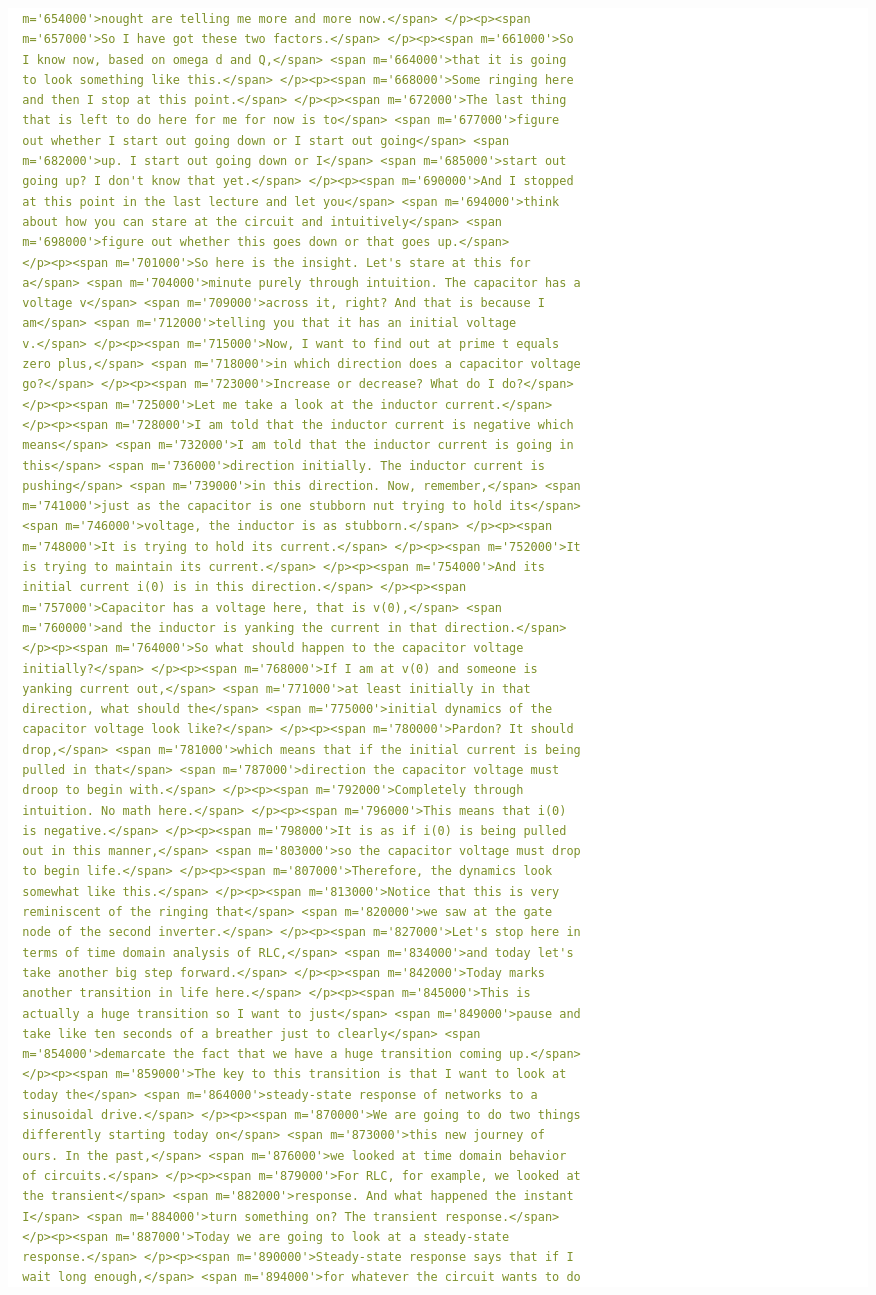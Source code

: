 ```yaml
  m='654000'>nought are telling me more and more now.</span> </p><p><span
  m='657000'>So I have got these two factors.</span> </p><p><span m='661000'>So
  I know now, based on omega d and Q,</span> <span m='664000'>that it is going
  to look something like this.</span> </p><p><span m='668000'>Some ringing here
  and then I stop at this point.</span> </p><p><span m='672000'>The last thing
  that is left to do here for me for now is to</span> <span m='677000'>figure
  out whether I start out going down or I start out going</span> <span
  m='682000'>up. I start out going down or I</span> <span m='685000'>start out
  going up? I don't know that yet.</span> </p><p><span m='690000'>And I stopped
  at this point in the last lecture and let you</span> <span m='694000'>think
  about how you can stare at the circuit and intuitively</span> <span
  m='698000'>figure out whether this goes down or that goes up.</span>
  </p><p><span m='701000'>So here is the insight. Let's stare at this for
  a</span> <span m='704000'>minute purely through intuition. The capacitor has a
  voltage v</span> <span m='709000'>across it, right? And that is because I
  am</span> <span m='712000'>telling you that it has an initial voltage
  v.</span> </p><p><span m='715000'>Now, I want to find out at prime t equals
  zero plus,</span> <span m='718000'>in which direction does a capacitor voltage
  go?</span> </p><p><span m='723000'>Increase or decrease? What do I do?</span>
  </p><p><span m='725000'>Let me take a look at the inductor current.</span>
  </p><p><span m='728000'>I am told that the inductor current is negative which
  means</span> <span m='732000'>I am told that the inductor current is going in
  this</span> <span m='736000'>direction initially. The inductor current is
  pushing</span> <span m='739000'>in this direction. Now, remember,</span> <span
  m='741000'>just as the capacitor is one stubborn nut trying to hold its</span>
  <span m='746000'>voltage, the inductor is as stubborn.</span> </p><p><span
  m='748000'>It is trying to hold its current.</span> </p><p><span m='752000'>It
  is trying to maintain its current.</span> </p><p><span m='754000'>And its
  initial current i(0) is in this direction.</span> </p><p><span
  m='757000'>Capacitor has a voltage here, that is v(0),</span> <span
  m='760000'>and the inductor is yanking the current in that direction.</span>
  </p><p><span m='764000'>So what should happen to the capacitor voltage
  initially?</span> </p><p><span m='768000'>If I am at v(0) and someone is
  yanking current out,</span> <span m='771000'>at least initially in that
  direction, what should the</span> <span m='775000'>initial dynamics of the
  capacitor voltage look like?</span> </p><p><span m='780000'>Pardon? It should
  drop,</span> <span m='781000'>which means that if the initial current is being
  pulled in that</span> <span m='787000'>direction the capacitor voltage must
  droop to begin with.</span> </p><p><span m='792000'>Completely through
  intuition. No math here.</span> </p><p><span m='796000'>This means that i(0)
  is negative.</span> </p><p><span m='798000'>It is as if i(0) is being pulled
  out in this manner,</span> <span m='803000'>so the capacitor voltage must drop
  to begin life.</span> </p><p><span m='807000'>Therefore, the dynamics look
  somewhat like this.</span> </p><p><span m='813000'>Notice that this is very
  reminiscent of the ringing that</span> <span m='820000'>we saw at the gate
  node of the second inverter.</span> </p><p><span m='827000'>Let's stop here in
  terms of time domain analysis of RLC,</span> <span m='834000'>and today let's
  take another big step forward.</span> </p><p><span m='842000'>Today marks
  another transition in life here.</span> </p><p><span m='845000'>This is
  actually a huge transition so I want to just</span> <span m='849000'>pause and
  take like ten seconds of a breather just to clearly</span> <span
  m='854000'>demarcate the fact that we have a huge transition coming up.</span>
  </p><p><span m='859000'>The key to this transition is that I want to look at
  today the</span> <span m='864000'>steady-state response of networks to a
  sinusoidal drive.</span> </p><p><span m='870000'>We are going to do two things
  differently starting today on</span> <span m='873000'>this new journey of
  ours. In the past,</span> <span m='876000'>we looked at time domain behavior
  of circuits.</span> </p><p><span m='879000'>For RLC, for example, we looked at
  the transient</span> <span m='882000'>response. And what happened the instant
  I</span> <span m='884000'>turn something on? The transient response.</span>
  </p><p><span m='887000'>Today we are going to look at a steady-state
  response.</span> </p><p><span m='890000'>Steady-state response says that if I
  wait long enough,</span> <span m='894000'>for whatever the circuit wants to do
```